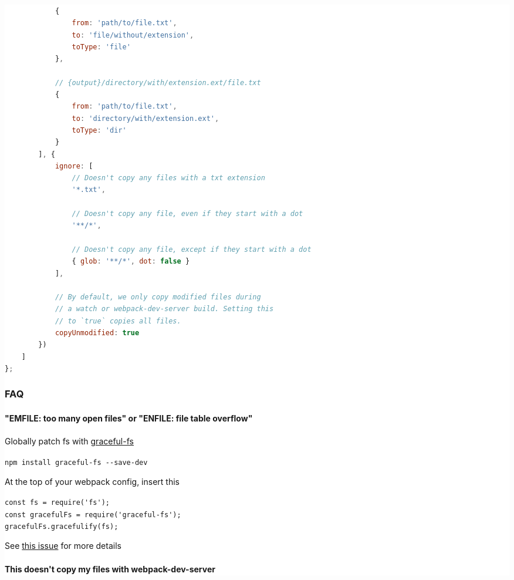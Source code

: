 ```javascript
            {
                from: 'path/to/file.txt',
                to: 'file/without/extension',
                toType: 'file'
            },
            
            // {output}/directory/with/extension.ext/file.txt
            {
                from: 'path/to/file.txt',
                to: 'directory/with/extension.ext',
                toType: 'dir'
            }
        ], {
            ignore: [
                // Doesn't copy any files with a txt extension    
                '*.txt',
                
                // Doesn't copy any file, even if they start with a dot
                '**/*',

                // Doesn't copy any file, except if they start with a dot
                { glob: '**/*', dot: false }
            ],

            // By default, we only copy modified files during
            // a watch or webpack-dev-server build. Setting this
            // to `true` copies all files.
            copyUnmodified: true
        })
    ]
};
```

### FAQ

#### "EMFILE: too many open files" or "ENFILE: file table overflow"

Globally patch fs with [graceful-fs](https://www.npmjs.com/package/graceful-fs)

`npm install graceful-fs --save-dev`

At the top of your webpack config, insert this

    const fs = require('fs');
    const gracefulFs = require('graceful-fs');
    gracefulFs.gracefulify(fs);

See [this issue](https://github.com/kevlened/copy-webpack-plugin/issues/59#issuecomment-228563990) for more details

#### This doesn't copy my files with webpack-dev-server

